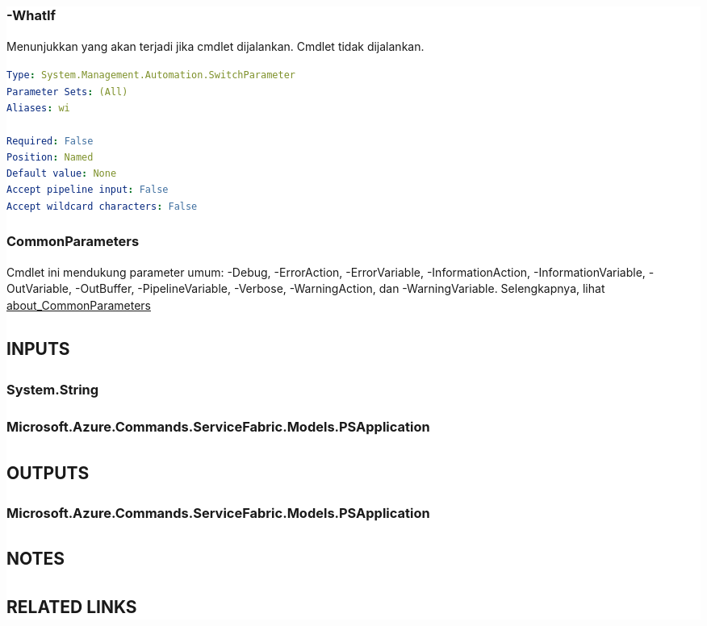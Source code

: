 ### -WhatIf
Menunjukkan yang akan terjadi jika cmdlet dijalankan.
Cmdlet tidak dijalankan.

```yaml
Type: System.Management.Automation.SwitchParameter
Parameter Sets: (All)
Aliases: wi

Required: False
Position: Named
Default value: None
Accept pipeline input: False
Accept wildcard characters: False
```

### CommonParameters
Cmdlet ini mendukung parameter umum: -Debug, -ErrorAction, -ErrorVariable, -InformationAction, -InformationVariable, -OutVariable, -OutBuffer, -PipelineVariable, -Verbose, -WarningAction, dan -WarningVariable. Selengkapnya, lihat [about_CommonParameters](http://go.microsoft.com/fwlink/?LinkID=113216)

## INPUTS

### System.String

### Microsoft.Azure.Commands.ServiceFabric.Models.PSApplication

## OUTPUTS

### Microsoft.Azure.Commands.ServiceFabric.Models.PSApplication

## NOTES

## RELATED LINKS
